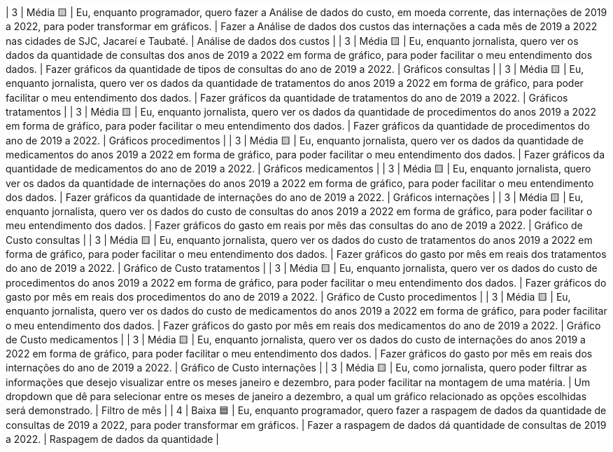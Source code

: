 | 3      | Média :yellow_square: | Eu, enquanto programador, quero fazer a Análise de dados do custo, em moeda corrente, das internações de 2019 a 2022, para poder transformar em gráficos. | Fazer a Análise de dados dos custos das internações a cada mês de 2019 a 2022 nas cidades de SJC, Jacareí e Taubaté.                                                                                                             | Análise de dados dos custos     |
| 3      | Média :yellow_square: | Eu, enquanto jornalista, quero ver os dados da quantidade de consultas dos anos de 2019 a 2022 em forma de gráfico, para poder facilitar o meu entendimento dos dados. | Fazer gráficos da quantidade de tipos de consultas do ano de 2019 a 2022.                                                                                                                    | Gráficos consultas               |
| 3      | Média :yellow_square: | Eu, enquanto jornalista, quero ver os dados da quantidade de tratamentos do anos 2019 a 2022 em forma de gráfico, para poder facilitar o meu entendimento dos dados. | Fazer gráficos da quantidade de tratamentos do ano de 2019 a 2022.                                                                                                                           | Gráficos tratamentos             |
| 3      | Média :yellow_square: | Eu, enquanto jornalista, quero ver os dados da quantidade de procedimentos do anos 2019 a 2022 em forma de gráfico, para poder facilitar o meu entendimento dos dados. | Fazer gráficos da quantidade de procedimentos do ano de 2019 a 2022.                                                                                                                         | Gráficos procedimentos           |
| 3      | Média :yellow_square: | Eu, enquanto jornalista, quero ver os dados da quantidade de medicamentos do anos 2019 a 2022 em forma de gráfico, para poder facilitar o meu entendimento dos dados. | Fazer gráficos da quantidade de medicamentos do ano de 2019 a 2022.                                                                                                                          | Gráficos medicamentos            |
| 3      | Média :yellow_square: | Eu, enquanto jornalista, quero ver os dados da quantidade de internações do anos 2019 a 2022 em forma de gráfico, para poder facilitar o meu entendimento dos dados. | Fazer gráficos da quantidade de internações do ano de 2019 a 2022.                                                                                                                          | Gráficos internações            |
| 3      | Média :yellow_square:   | Eu, enquanto jornalista, quero ver os dados do custo de consultas do anos 2019 a 2022 em forma de gráfico, para poder facilitar o meu entendimento dos dados. | Fazer gráficos do gasto em reais por mês das consultas do ano de 2019 a 2022.                                                                                                                | Gráfico de Custo consultas       |
| 3      | Média :yellow_square:   | Eu, enquanto jornalista, quero ver os dados do custo de tratamentos do anos 2019 a 2022 em forma de gráfico, para poder facilitar o meu entendimento dos dados. | Fazer gráficos do gasto por mês em reais dos tratamentos do ano de 2019 a 2022.                                                                                                              | Gráfico de Custo tratamentos     |
| 3      | Média :yellow_square:   | Eu, enquanto jornalista, quero ver os dados do custo de procedimentos do anos 2019 a 2022 em forma de gráfico, para poder facilitar o meu entendimento dos dados. | Fazer gráficos do gasto por mês em reais dos procedimentos do ano de 2019 a 2022.                                                                                                            | Gráfico de Custo procedimentos   |
| 3      | Média :yellow_square:   | Eu, enquanto jornalista, quero ver os dados do custo de medicamentos do anos 2019 a 2022 em forma de gráfico, para poder facilitar o meu entendimento dos dados. | Fazer gráficos do gasto por mês em reais dos medicamentos do ano de 2019 a 2022.                                                                                                             | Gráfico de Custo medicamentos    |
| 3      | Média :yellow_square:   | Eu, enquanto jornalista, quero ver os dados do custo de internações do anos 2019 a 2022 em forma de gráfico, para poder facilitar o meu entendimento dos dados. | Fazer gráficos do gasto por mês em reais dos internações do ano de 2019 a 2022.                                                                                                             | Gráfico de Custo internações    |
| 3      | Média :yellow_square:     | Eu, como jornalista, quero poder filtrar as informações que desejo visualizar entre os meses janeiro e dezembro, para poder facilitar na montagem de uma matéria.                                                        | Um dropdown que dê para selecionar entre os meses de janeiro a dezembro, a qual um gráfico relacionado as opções escolhidas será demonstrado.                                                      | Filtro de mês                    |
| 4      | Baixa :blue_square: | Eu, enquanto programador, quero fazer a raspagem de dados da quantidade de consultas de 2019 a 2022, para poder transformar em gráficos. | Fazer a raspagem de dados dá quantidade de consultas de 2019 a 2022.                                                                                                                         | Raspagem de dados da quantidade  |